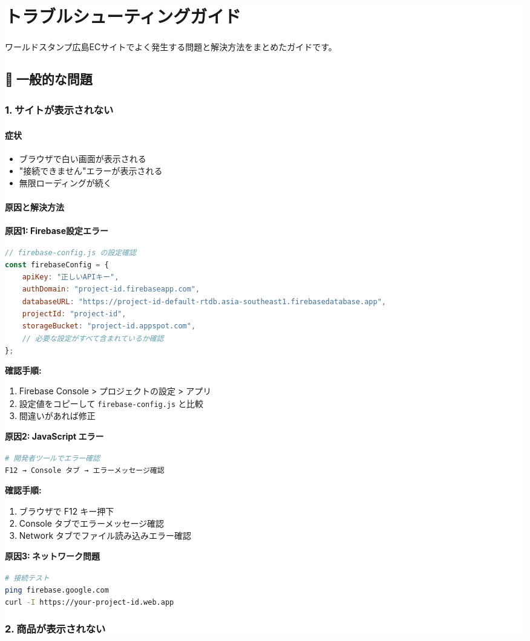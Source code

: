 # トラブルシューティングガイド

ワールドスタンプ広島ECサイトでよく発生する問題と解決方法をまとめたガイドです。

## 🔧 一般的な問題

### 1. サイトが表示されない

#### 症状
- ブラウザで白い画面が表示される
- "接続できません"エラーが表示される
- 無限ローディングが続く

#### 原因と解決方法

**原因1: Firebase設定エラー**
```javascript
// firebase-config.js の設定確認
const firebaseConfig = {
    apiKey: "正しいAPIキー",
    authDomain: "project-id.firebaseapp.com",
    databaseURL: "https://project-id-default-rtdb.asia-southeast1.firebasedatabase.app",
    projectId: "project-id",
    storageBucket: "project-id.appspot.com",
    // 必要な設定がすべて含まれているか確認
};
```

**確認手順:**
1. Firebase Console > プロジェクトの設定 > アプリ
2. 設定値をコピーして `firebase-config.js` と比較
3. 間違いがあれば修正

**原因2: JavaScript エラー**
```bash
# 開発者ツールでエラー確認
F12 → Console タブ → エラーメッセージ確認
```

**確認手順:**
1. ブラウザで F12 キー押下
2. Console タブでエラーメッセージ確認
3. Network タブでファイル読み込みエラー確認

**原因3: ネットワーク問題**
```bash
# 接続テスト
ping firebase.google.com
curl -I https://your-project-id.web.app
```

### 2. 商品が表示されない

